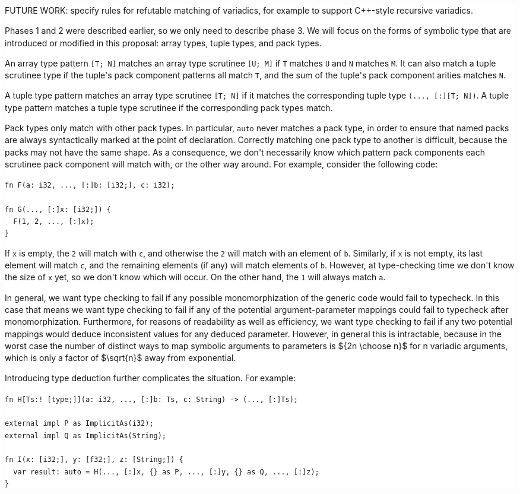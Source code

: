 FUTURE WORK: specify rules for refutable matching of variadics, for example to
support C++-style recursive variadics.

Phases 1 and 2 were described earlier, so we only need to describe phase 3. We
will focus on the forms of symbolic type that are introduced or modified in this
proposal: array types, tuple types, and pack types.

An array type pattern `[T; N]` matches an array type scrutinee `[U; M]` if `T`
matches `U` and `N` matches `M`. It can also match a tuple scrutinee type if the
tuple's pack component patterns all match `T`, and the sum of the tuple's pack
component arities matches `N`.

A tuple type pattern matches an array type scrutinee `[T; N]` if it matches the
corresponding tuple type `(..., [:][T; N])`. A tuple type pattern matches a
tuple type scrutinee if the corresponding pack types match.

Pack types only match with other pack types. In particular, `auto` never matches
a pack type, in order to ensure that named packs are always syntactically marked
at the point of declaration. Correctly matching one pack type to another is
difficult, because the packs may not have the same shape. As a consequence, we
don't necessarily know which pattern pack components each scrutinee pack
component will match with, or the other way around. For example, consider the
following code:

```carbon
fn F(a: i32, ..., [:]b: [i32;], c: i32);

fn G(..., [:]x: [i32;]) {
  F(1, 2, ..., [:]x);
}
```

If `x` is empty, the `2` will match with `c`, and otherwise the `2` will match
with an element of `b`. Similarly, if `x` is not empty, its last element will
match `c`, and the remaining elements (if any) will match elements of `b`.
However, at type-checking time we don't know the size of `x` yet, so we don't
know which will occur. On the other hand, the `1` will always match `a`.

In general, we want type checking to fail if any possible monomorphization of
the generic code would fail to typecheck. In this case that means we want type
checking to fail if any of the potential argument-parameter mappings could fail
to typecheck after monomorphization. Furthermore, for reasons of readability as
well as efficiency, we want type checking to fail if any two potential mappings
would deduce inconsistent values for any deduced parameter. However, in general
this is intractable, because in the worst case the number of distinct ways to
map symbolic arguments to parameters is ${2n \choose n}$ for n variadic
arguments, which is only a factor of $\sqrt{n}$ away from exponential.

Introducing type deduction further complicates the situation. For example:

```carbon
fn H[Ts:! [type;]](a: i32, ..., [:]b: Ts, c: String) -> (..., [:]Ts);

external impl P as ImplicitAs(i32);
external impl Q as ImplicitAs(String);

fn I(x: [i32;], y: [f32;], z: [String;]) {
  var result: auto = H(..., [:]x, {} as P, ..., [:]y, {} as Q, ..., [:]z);
}
```
